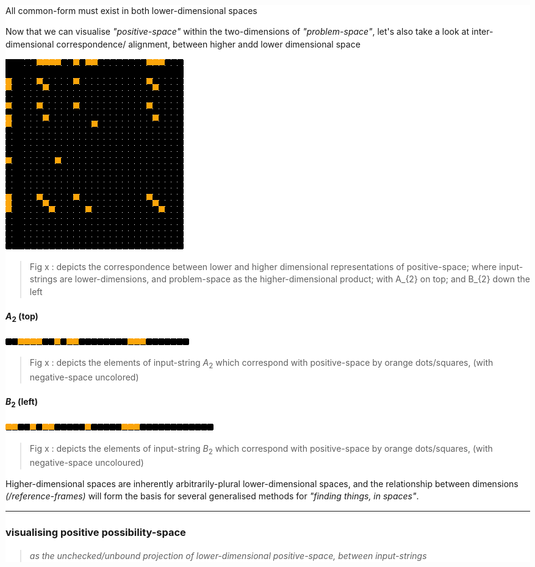 All common-form must exist in both lower-dimensional spaces

Now that we can visualise *"positive-space"* within the two-dimensions of *"problem-space"*, let's also take a look at inter-dimensional correspondence/ alignment, between higher andd lower dimensional space

![](images/example-1--solution-frame.png)

> Fig x : depicts the correspondence between lower and higher dimensional representations of positive-space; where input-strings are lower-dimensions, and problem-space as the higher-dimensional product; with A_{2} on top; and B_{2} down the left

#### $A_{2}$ (top)

![](images/example-1--a.png)

> Fig x : depicts the elements of input-string $A_{2}$ which correspond with positive-space by orange dots/squares, (with negative-space uncolored)

#### $B_{2}$ (left)

![](images/example-1--b.png)

> Fig x : depicts the elements of input-string $B_{2}$ which correspond with positive-space by orange dots/squares, (with negative-space uncoloured)

Higher-dimensional spaces are inherently arbitrarily-plural lower-dimensional spaces, and the relationship between dimensions *(/reference-frames)* will form the basis for several generalised methods for *"finding things, in spaces"*.

---
### visualising positive possibility-space

> *as the unchecked/unbound projection of lower-dimensional positive-space, between input-strings*
